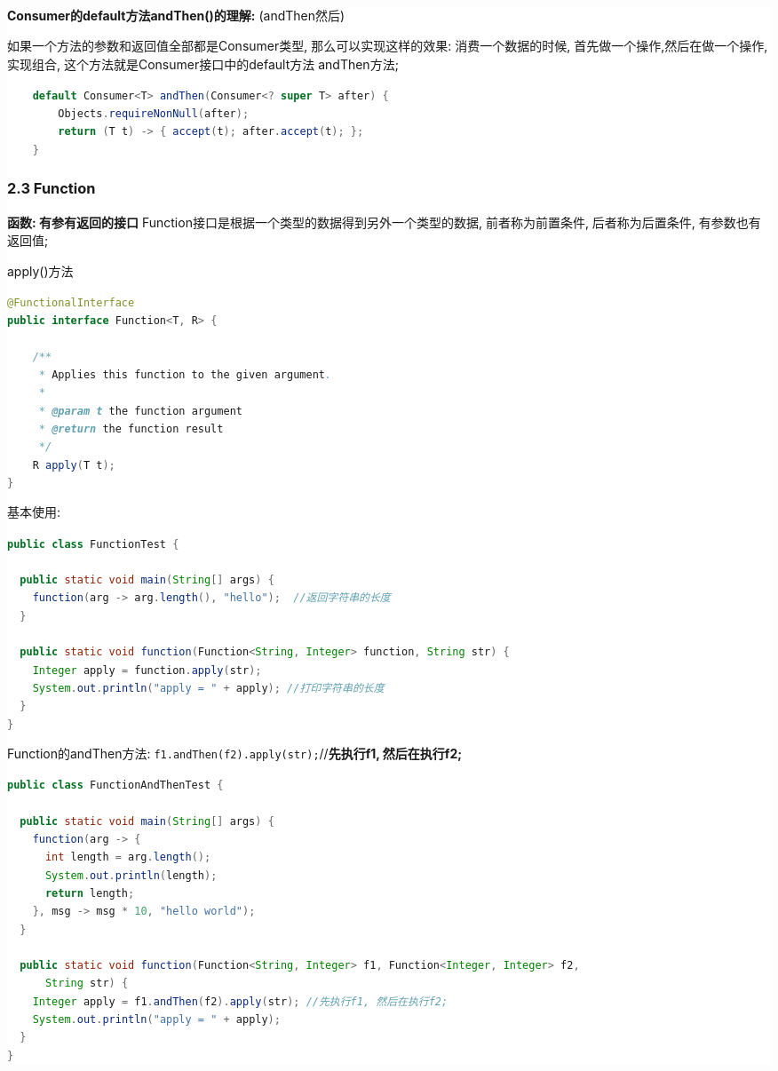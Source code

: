 **Consumer的default方法andThen()的理解:** (andThen然后)

如果一个方法的参数和返回值全部都是Consumer类型, 那么可以实现这样的效果: 消费一个数据的时候, 首先做一个操作,然后在做一个操作,实现组合, 这个方法就是Consumer接口中的default方法 andThen方法;

```Java
    default Consumer<T> andThen(Consumer<? super T> after) {
        Objects.requireNonNull(after);
        return (T t) -> { accept(t); after.accept(t); };
    }
```



### 2.3 Function

**函数: 有参有返回的接口**  Function接口是根据一个类型的数据得到另外一个类型的数据, 前者称为前置条件, 后者称为后置条件, 有参数也有返回值;

apply()方法

```Java
@FunctionalInterface
public interface Function<T, R> {

    /**
     * Applies this function to the given argument.
     *
     * @param t the function argument
     * @return the function result
     */
    R apply(T t);
}
```

基本使用: 

```Java
public class FunctionTest {

  public static void main(String[] args) {
    function(arg -> arg.length(), "hello");  //返回字符串的长度
  }

  public static void function(Function<String, Integer> function, String str) {
    Integer apply = function.apply(str);
    System.out.println("apply = " + apply); //打印字符串的长度
  }
}
```

Function的andThen方法:  ` f1.andThen(f2).apply(str); `//**先执行f1, 然后在执行f2;**

```Java
public class FunctionAndThenTest {

  public static void main(String[] args) {
    function(arg -> {
      int length = arg.length();
      System.out.println(length);
      return length;
    }, msg -> msg * 10, "hello world");
  }

  public static void function(Function<String, Integer> f1, Function<Integer, Integer> f2,
      String str) {
    Integer apply = f1.andThen(f2).apply(str); //先执行f1, 然后在执行f2;
    System.out.println("apply = " + apply);
  }
}
```